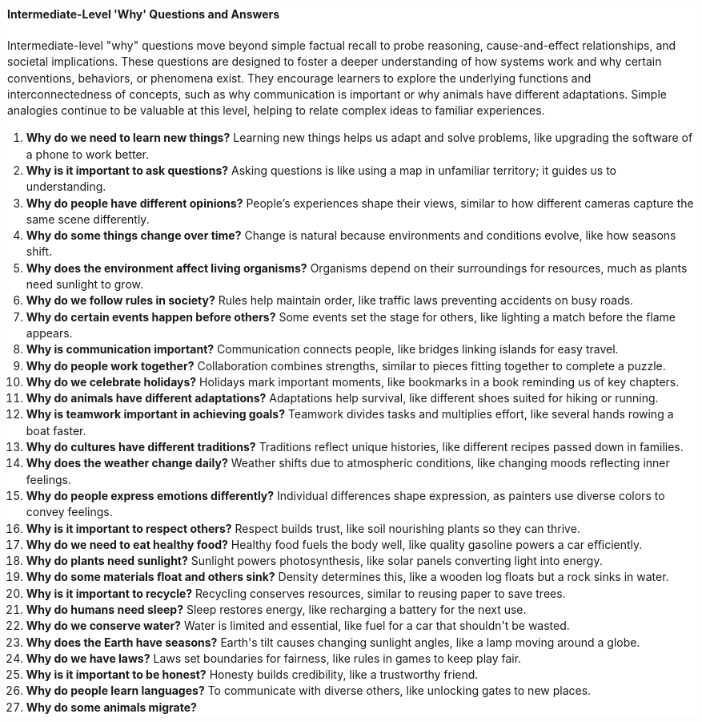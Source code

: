#### Intermediate-Level 'Why' Questions and Answers

Intermediate-level "why" questions move beyond simple factual recall to probe reasoning, cause-and-effect relationships, and societal implications. These questions are designed to foster a deeper understanding of how systems work and why certain conventions, behaviors, or phenomena exist. They encourage learners to explore the underlying functions and interconnectedness of concepts, such as why communication is important or why animals have different adaptations. Simple analogies continue to be valuable at this level, helping to relate complex ideas to familiar experiences.

1.  **Why do we need to learn new things?**
    Learning new things helps us adapt and solve problems, like upgrading the software of a phone to work better.
2.  **Why is it important to ask questions?**
    Asking questions is like using a map in unfamiliar territory; it guides us to understanding.
3.  **Why do people have different opinions?**
    People’s experiences shape their views, similar to how different cameras capture the same scene differently.
4.  **Why do some things change over time?**
    Change is natural because environments and conditions evolve, like how seasons shift.
5.  **Why does the environment affect living organisms?**
    Organisms depend on their surroundings for resources, much as plants need sunlight to grow.
6.  **Why do we follow rules in society?**
    Rules help maintain order, like traffic laws preventing accidents on busy roads.
7.  **Why do certain events happen before others?**
    Some events set the stage for others, like lighting a match before the flame appears.
8.  **Why is communication important?**
    Communication connects people, like bridges linking islands for easy travel.
9.  **Why do people work together?**
    Collaboration combines strengths, similar to pieces fitting together to complete a puzzle.
10. **Why do we celebrate holidays?**
    Holidays mark important moments, like bookmarks in a book reminding us of key chapters.
11. **Why do animals have different adaptations?**
    Adaptations help survival, like different shoes suited for hiking or running.
12. **Why is teamwork important in achieving goals?**
    Teamwork divides tasks and multiplies effort, like several hands rowing a boat faster.
13. **Why do cultures have different traditions?**
    Traditions reflect unique histories, like different recipes passed down in families.
14. **Why does the weather change daily?**
    Weather shifts due to atmospheric conditions, like changing moods reflecting inner feelings.
15. **Why do people express emotions differently?**
    Individual differences shape expression, as painters use diverse colors to convey feelings.
16. **Why is it important to respect others?**
    Respect builds trust, like soil nourishing plants so they can thrive.
17. **Why do we need to eat healthy food?**
    Healthy food fuels the body well, like quality gasoline powers a car efficiently.
18. **Why do plants need sunlight?**
    Sunlight powers photosynthesis, like solar panels converting light into energy.
19. **Why do some materials float and others sink?**
    Density determines this, like a wooden log floats but a rock sinks in water.
20. **Why is it important to recycle?**
    Recycling conserves resources, similar to reusing paper to save trees.
21. **Why do humans need sleep?**
    Sleep restores energy, like recharging a battery for the next use.
22. **Why do we conserve water?**
    Water is limited and essential, like fuel for a car that shouldn't be wasted.
23. **Why does the Earth have seasons?**
    Earth's tilt causes changing sunlight angles, like a lamp moving around a globe.
24. **Why do we have laws?**
    Laws set boundaries for fairness, like rules in games to keep play fair.
25. **Why is it important to be honest?**
    Honesty builds credibility, like a trustworthy friend.
26. **Why do people learn languages?**
    To communicate with diverse others, like unlocking gates to new places.
27. **Why do some animals migrate?**
